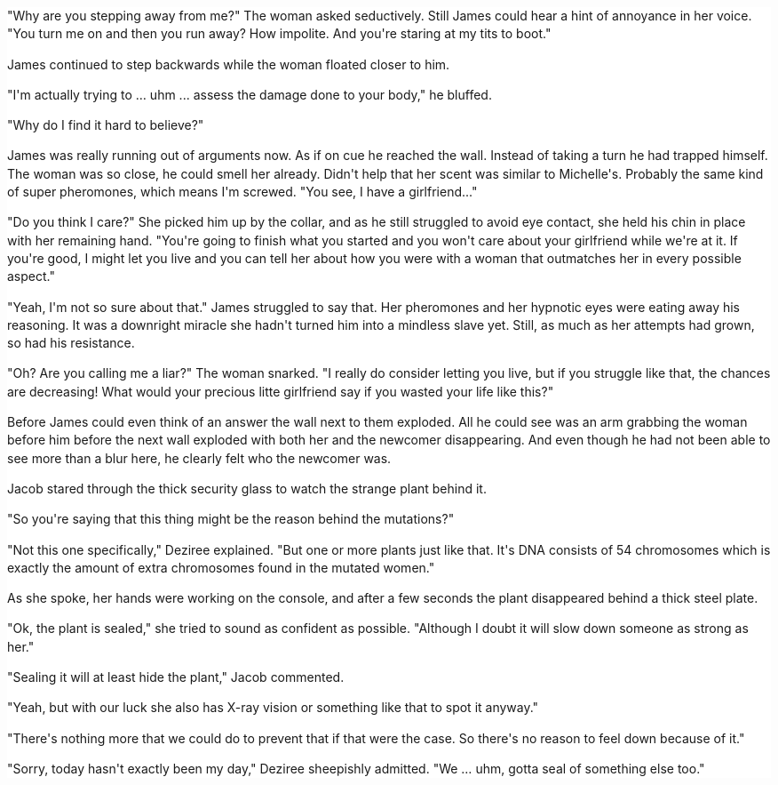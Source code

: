 "Why are you stepping away from me?" The woman asked seductively. Still James could hear a hint of annoyance in her voice. "You turn me on and then you run away? How impolite. And you're staring at my tits to boot."

James continued to step backwards while the woman floated closer to him.

"I'm actually trying to … uhm ... assess the damage done to your body," he bluffed.

"Why do I find it hard to believe?"

James was really running out of arguments now. As if on cue he reached the wall. Instead of taking a turn he had trapped himself. The woman was so close, he could smell her already. Didn't help that her scent was similar to Michelle's. Probably the same kind of super pheromones, which means I'm screwed. "You see, I have a girlfriend..."

"Do you think I care?" She picked him up by the collar, and as he still struggled to avoid eye contact, she held his chin in place with her remaining hand. "You're going to finish what you started and you won't care about your girlfriend while we're at it. If you're good, I might let you live and you can tell her about how you were with a woman that outmatches her in every possible aspect."

"Yeah, I'm not so sure about that." James struggled to say that. Her pheromones and her hypnotic eyes were eating away his reasoning. It was a downright miracle she hadn't turned him into a mindless slave yet. Still, as much as her attempts had grown, so had his resistance.

"Oh? Are you calling me a liar?" The woman snarked. "I really do consider letting you live, but if you struggle like that, the chances are decreasing! What would your precious litte girlfriend say if you wasted your life like this?"

Before James could even think of an answer the wall next to them exploded. All he could see was an arm grabbing the woman before him before the next wall exploded with both her and the newcomer disappearing. And even though he had not been able to see more than a blur here, he clearly felt who the newcomer was.

 

 

Jacob stared through the thick security glass to watch the strange plant behind it.

"So you're saying that this thing might be the reason behind the mutations?"

"Not this one specifically," Deziree explained. "But one or more plants just like that. It's DNA consists of 54 chromosomes which is exactly the amount of extra chromosomes found in the mutated women."

As she spoke, her hands were working on the console, and after a few seconds the plant disappeared behind a thick steel plate.

"Ok, the plant is sealed," she tried to sound as confident as possible. "Although I doubt it will slow down someone as strong as her."

"Sealing it will at least hide the plant," Jacob commented.

"Yeah, but with our luck she also has X-ray vision or something like that to spot it anyway."

"There's nothing more that we could do to prevent that if that were the case. So there's no reason to feel down because of it."

"Sorry, today hasn't exactly been my day," Deziree sheepishly admitted. "We … uhm, gotta seal of something else too."
